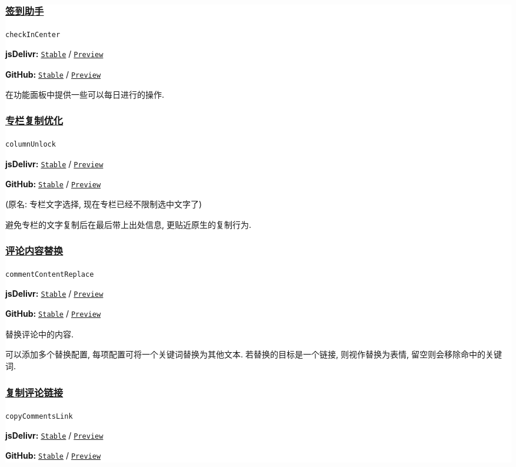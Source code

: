 ### [签到助手](../../registry/dist/components/utils/check-in-center.js)
`checkInCenter`

**jsDelivr:** [`Stable`](https://cdn.jsdelivr.net/gh/the1812/Bilibili-Evolved@master/registry/dist/components/utils/check-in-center.js) / [`Preview`](https://cdn.jsdelivr.net/gh/the1812/Bilibili-Evolved@preview/registry/dist/components/utils/check-in-center.js)

**GitHub:** [`Stable`](https://raw.githubusercontent.com/the1812/Bilibili-Evolved/master/registry/dist/components/utils/check-in-center.js) / [`Preview`](https://raw.githubusercontent.com/the1812/Bilibili-Evolved/preview/registry/dist/components/utils/check-in-center.js)

在功能面板中提供一些可以每日进行的操作.

### [专栏复制优化](../../registry/dist/components/utils/column-unlock.js)
`columnUnlock`

**jsDelivr:** [`Stable`](https://cdn.jsdelivr.net/gh/the1812/Bilibili-Evolved@master/registry/dist/components/utils/column-unlock.js) / [`Preview`](https://cdn.jsdelivr.net/gh/the1812/Bilibili-Evolved@preview/registry/dist/components/utils/column-unlock.js)

**GitHub:** [`Stable`](https://raw.githubusercontent.com/the1812/Bilibili-Evolved/master/registry/dist/components/utils/column-unlock.js) / [`Preview`](https://raw.githubusercontent.com/the1812/Bilibili-Evolved/preview/registry/dist/components/utils/column-unlock.js)

(原名: 专栏文字选择, 现在专栏已经不限制选中文字了)

避免专栏的文字复制后在最后带上出处信息, 更贴近原生的复制行为.

### [评论内容替换](../../registry/dist/components/utils/comments/content-replace.js)
`commentContentReplace`

**jsDelivr:** [`Stable`](https://cdn.jsdelivr.net/gh/the1812/Bilibili-Evolved@master/registry/dist/components/utils/comments/content-replace.js) / [`Preview`](https://cdn.jsdelivr.net/gh/the1812/Bilibili-Evolved@preview/registry/dist/components/utils/comments/content-replace.js)

**GitHub:** [`Stable`](https://raw.githubusercontent.com/the1812/Bilibili-Evolved/master/registry/dist/components/utils/comments/content-replace.js) / [`Preview`](https://raw.githubusercontent.com/the1812/Bilibili-Evolved/preview/registry/dist/components/utils/comments/content-replace.js)

替换评论中的内容.

可以添加多个替换配置, 每项配置可将一个关键词替换为其他文本. 若替换的目标是一个链接, 则视作替换为表情, 留空则会移除命中的关键词.

### [复制评论链接](../../registry/dist/components/utils/comments/copy-link.js)
`copyCommentsLink`

**jsDelivr:** [`Stable`](https://cdn.jsdelivr.net/gh/the1812/Bilibili-Evolved@master/registry/dist/components/utils/comments/copy-link.js) / [`Preview`](https://cdn.jsdelivr.net/gh/the1812/Bilibili-Evolved@preview/registry/dist/components/utils/comments/copy-link.js)

**GitHub:** [`Stable`](https://raw.githubusercontent.com/the1812/Bilibili-Evolved/master/registry/dist/components/utils/comments/copy-link.js) / [`Preview`](https://raw.githubusercontent.com/the1812/Bilibili-Evolved/preview/registry/dist/components/utils/comments/copy-link.js)
